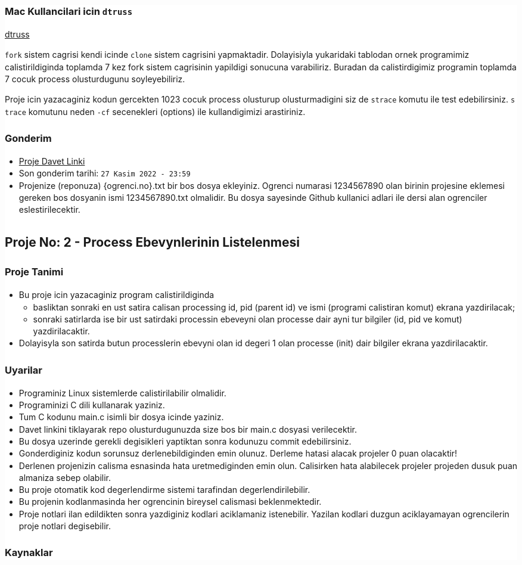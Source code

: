 ### Mac Kullancilari icin `dtruss`

[dtruss](https://github.com/gusanmaz/BMB311_OS/discussions/8)

`fork` sistem cagrisi kendi icinde `clone` sistem cagrisini yapmaktadir. Dolayisiyla yukaridaki tablodan ornek programimiz
calistirildiginda toplamda 7 kez fork sistem cagrisinin yapildigi sonucuna varabiliriz. Buradan da calistirdigimiz programin
toplamda 7 cocuk process olusturdugunu soyleyebiliriz. 

Proje icin yazacaginiz kodun gercekten 1023 cocuk process olusturup olusturmadigini siz de `strace` komutu ile test edebilirsiniz.
`strace` komutunu neden `-cf` secenekleri (options) ile kullandigimizi arastiriniz. 

### Gonderim

* [Proje Davet Linki](https://classroom.github.com/a/VP9bCWRY)
* Son gonderim tarihi: `27 Kasim 2022 - 23:59`
* Projenize (reponuza) {ogrenci.no}.txt bir bos dosya ekleyiniz. Ogrenci numarasi 1234567890 olan birinin projesine eklemesi gereken bos dosyanin ismi 1234567890.txt olmalidir. Bu dosya sayesinde Github kullanici adlari ile dersi alan ogrenciler eslestirilecektir. 

## Proje No: 2 - Process Ebevynlerinin Listelenmesi

### Proje Tanimi

* Bu proje icin yazacaginiz program calistirildiginda
    * basliktan sonraki en ust satira calisan processing id, pid (parent id) ve ismi (programi calistiran komut) ekrana yazdirilacak;
    * sonraki satirlarda ise bir ust satirdaki processin ebeveyni olan processe dair ayni tur bilgiler (id, pid ve komut) yazdirilacaktir.
* Dolayisyla son satirda butun processlerin ebevyni olan id degeri 1 olan processe (init) dair bilgiler ekrana yazdirilacaktir.

### Uyarilar

* Programiniz Linux sistemlerde calistirilabilir olmalidir.
* Programinizi C dili kullanarak yaziniz. 
* Tum C kodunu main.c isimli bir dosya icinde yaziniz.
* Davet linkini tiklayarak repo olusturdugunuzda size bos bir main.c dosyasi verilecektir.
* Bu dosya uzerinde gerekli degisikleri yaptiktan sonra kodunuzu commit edebilirsiniz.
* Gonderdiginiz kodun sorunsuz derlenebildiginden emin olunuz. Derleme hatasi alacak projeler 0 puan olacaktir!
* Derlenen projenizin calisma esnasinda hata uretmediginden emin olun. Calisirken hata alabilecek projeler projeden dusuk puan almaniza sebep olabilir.
* Bu proje otomatik kod degerlendirme sistemi tarafindan degerlendirilebilir.
* Bu projenin kodlanmasinda her ogrencinin bireysel calismasi beklenmektedir. 
* Proje notlari ilan edildikten sonra yazdiginiz kodlari aciklamaniz istenebilir. Yazilan kodlari duzgun aciklayamayan ogrencilerin proje notlari degisebilir.

### Kaynaklar
